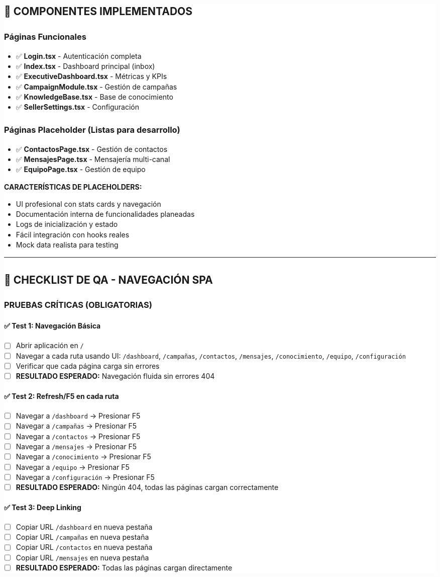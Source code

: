 
## 📱 **COMPONENTES IMPLEMENTADOS**

### **Páginas Funcionales**
- ✅ **Login.tsx** - Autenticación completa
- ✅ **Index.tsx** - Dashboard principal (inbox)
- ✅ **ExecutiveDashboard.tsx** - Métricas y KPIs
- ✅ **CampaignModule.tsx** - Gestión de campañas
- ✅ **KnowledgeBase.tsx** - Base de conocimiento
- ✅ **SellerSettings.tsx** - Configuración

### **Páginas Placeholder (Listas para desarrollo)**
- ✅ **ContactosPage.tsx** - Gestión de contactos
- ✅ **MensajesPage.tsx** - Mensajería multi-canal
- ✅ **EquipoPage.tsx** - Gestión de equipo

**CARACTERÍSTICAS DE PLACEHOLDERS:**
- UI profesional con stats cards y navegación
- Documentación interna de funcionalidades planeadas
- Logs de inicialización y estado
- Fácil integración con hooks reales
- Mock data realista para testing

---

## 🧪 **CHECKLIST DE QA - NAVEGACIÓN SPA**

### **PRUEBAS CRÍTICAS (OBLIGATORIAS)**

#### **✅ Test 1: Navegación Básica**
- [ ] Abrir aplicación en `/`
- [ ] Navegar a cada ruta usando UI: `/dashboard`, `/campañas`, `/contactos`, `/mensajes`, `/conocimiento`, `/equipo`, `/configuración`
- [ ] Verificar que cada página carga sin errores
- [ ] **RESULTADO ESPERADO:** Navegación fluida sin errores 404

#### **✅ Test 2: Refresh/F5 en cada ruta**
- [ ] Navegar a `/dashboard` → Presionar F5
- [ ] Navegar a `/campañas` → Presionar F5  
- [ ] Navegar a `/contactos` → Presionar F5
- [ ] Navegar a `/mensajes` → Presionar F5
- [ ] Navegar a `/conocimiento` → Presionar F5
- [ ] Navegar a `/equipo` → Presionar F5
- [ ] Navegar a `/configuración` → Presionar F5
- [ ] **RESULTADO ESPERADO:** Ningún 404, todas las páginas cargan correctamente

#### **✅ Test 3: Deep Linking**
- [ ] Copiar URL `/dashboard` en nueva pestaña
- [ ] Copiar URL `/campañas` en nueva pestaña
- [ ] Copiar URL `/contactos` en nueva pestaña
- [ ] Copiar URL `/mensajes` en nueva pestaña
- [ ] **RESULTADO ESPERADO:** Todas las páginas cargan directamente
